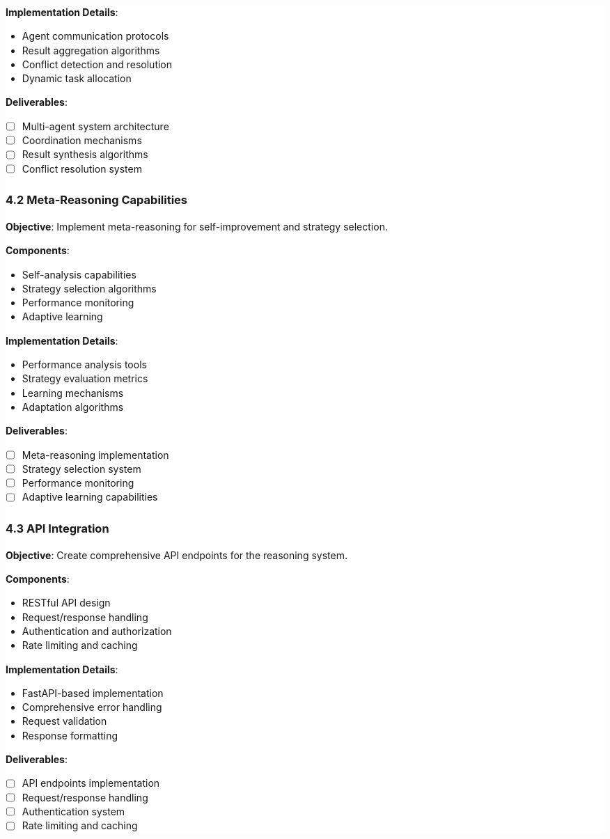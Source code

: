 **Implementation Details**:
- Agent communication protocols
- Result aggregation algorithms
- Conflict detection and resolution
- Dynamic task allocation

**Deliverables**:
- [ ] Multi-agent system architecture
- [ ] Coordination mechanisms
- [ ] Result synthesis algorithms
- [ ] Conflict resolution system

### 4.2 Meta-Reasoning Capabilities

**Objective**: Implement meta-reasoning for self-improvement and strategy selection.

**Components**:
- Self-analysis capabilities
- Strategy selection algorithms
- Performance monitoring
- Adaptive learning

**Implementation Details**:
- Performance analysis tools
- Strategy evaluation metrics
- Learning mechanisms
- Adaptation algorithms

**Deliverables**:
- [ ] Meta-reasoning implementation
- [ ] Strategy selection system
- [ ] Performance monitoring
- [ ] Adaptive learning capabilities

### 4.3 API Integration

**Objective**: Create comprehensive API endpoints for the reasoning system.

**Components**:
- RESTful API design
- Request/response handling
- Authentication and authorization
- Rate limiting and caching

**Implementation Details**:
- FastAPI-based implementation
- Comprehensive error handling
- Request validation
- Response formatting

**Deliverables**:
- [ ] API endpoints implementation
- [ ] Request/response handling
- [ ] Authentication system
- [ ] Rate limiting and caching
